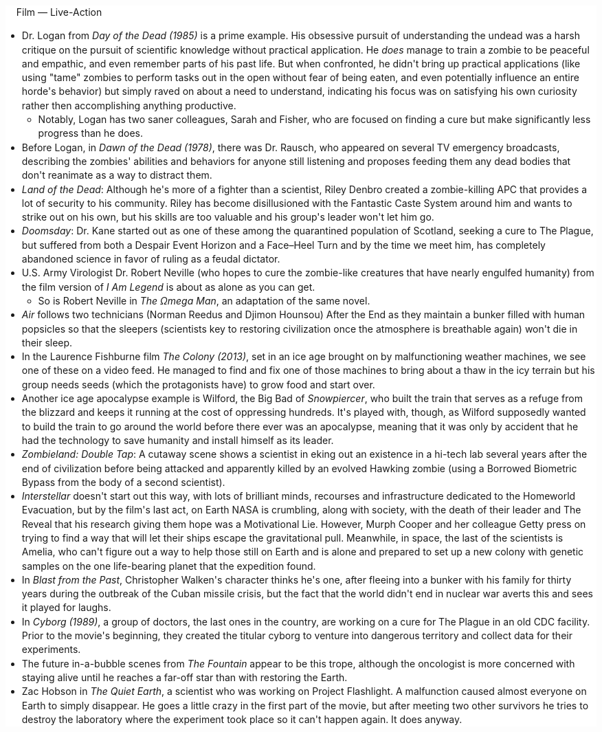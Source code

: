     Film — Live-Action 

-   Dr. Logan from _Day of the Dead (1985)_ is a prime example. His obsessive pursuit of understanding the undead was a harsh critique on the pursuit of scientific knowledge without practical application. He _does_ manage to train a zombie to be peaceful and empathic, and even remember parts of his past life. But when confronted, he didn't bring up practical applications (like using "tame" zombies to perform tasks out in the open without fear of being eaten, and even potentially influence an entire horde's behavior) but simply raved on about a need to understand, indicating his focus was on satisfying his own curiosity rather then accomplishing anything productive.
    -   Notably, Logan has two saner colleagues, Sarah and Fisher, who are focused on finding a cure but make significantly less progress than he does.
-   Before Logan, in _Dawn of the Dead (1978)_, there was Dr. Rausch, who appeared on several TV emergency broadcasts, describing the zombies' abilities and behaviors for anyone still listening and proposes feeding them any dead bodies that don't reanimate as a way to distract them.
-   _Land of the Dead_: Although he's more of a fighter than a scientist, Riley Denbro created a zombie-killing APC that provides a lot of security to his community. Riley has become disillusioned with the Fantastic Caste System around him and wants to strike out on his own, but his skills are too valuable and his group's leader won't let him go.
-   _Doomsday_: Dr. Kane started out as one of these among the quarantined population of Scotland, seeking a cure to The Plague, but suffered from both a Despair Event Horizon and a Face–Heel Turn and by the time we meet him, has completely abandoned science in favor of ruling as a feudal dictator.
-   U.S. Army Virologist Dr. Robert Neville (who hopes to cure the zombie-like creatures that have nearly engulfed humanity) from the film version of _I Am Legend_ is about as alone as you can get.
    -   So is Robert Neville in _The Ωmega Man_, an adaptation of the same novel.
-   _Air_ follows two technicians (Norman Reedus and Djimon Hounsou) After the End as they maintain a bunker filled with human popsicles so that the sleepers (scientists key to restoring civilization once the atmosphere is breathable again) won't die in their sleep.
-   In the Laurence Fishburne film _The Colony (2013)_, set in an ice age brought on by malfunctioning weather machines, we see one of these on a video feed. He managed to find and fix one of those machines to bring about a thaw in the icy terrain but his group needs seeds (which the protagonists have) to grow food and start over.
-   Another ice age apocalypse example is Wilford, the Big Bad of _Snowpiercer_, who built the train that serves as a refuge from the blizzard and keeps it running at the cost of oppressing hundreds. It's played with, though, as Wilford supposedly wanted to build the train to go around the world before there ever was an apocalypse, meaning that it was only by accident that he had the technology to save humanity and install himself as its leader.
-   _Zombieland: Double Tap_: A cutaway scene shows a scientist in eking out an existence in a hi-tech lab several years after the end of civilization before being attacked and apparently killed by an evolved Hawking zombie (using a Borrowed Biometric Bypass from the body of a second scientist).
-   _Interstellar_ doesn't start out this way, with lots of brilliant minds, recourses and infrastructure dedicated to the Homeworld Evacuation, but by the film's last act, on Earth NASA is crumbling, along with society, with the death of their leader and The Reveal that his research giving them hope was a Motivational Lie. However, Murph Cooper and her colleague Getty press on trying to find a way that will let their ships escape the gravitational pull. Meanwhile, in space, the last of the scientists is Amelia, who can't figure out a way to help those still on Earth and is alone and prepared to set up a new colony with genetic samples on the one life-bearing planet that the expedition found.
-   In _Blast from the Past_, Christopher Walken's character thinks he's one, after fleeing into a bunker with his family for thirty years during the outbreak of the Cuban missile crisis, but the fact that the world didn't end in nuclear war averts this and sees it played for laughs.
-   In _Cyborg (1989)_, a group of doctors, the last ones in the country, are working on a cure for The Plague in an old CDC facility. Prior to the movie's beginning, they created the titular cyborg to venture into dangerous territory and collect data for their experiments.
-   The future in-a-bubble scenes from _The Fountain_ appear to be this trope, although the oncologist is more concerned with staying alive until he reaches a far-off star than with restoring the Earth.
-   Zac Hobson in _The Quiet Earth_, a scientist who was working on Project Flashlight. A malfunction caused almost everyone on Earth to simply disappear. He goes a little crazy in the first part of the movie, but after meeting two other survivors he tries to destroy the laboratory where the experiment took place so it can't happen again. It does anyway.